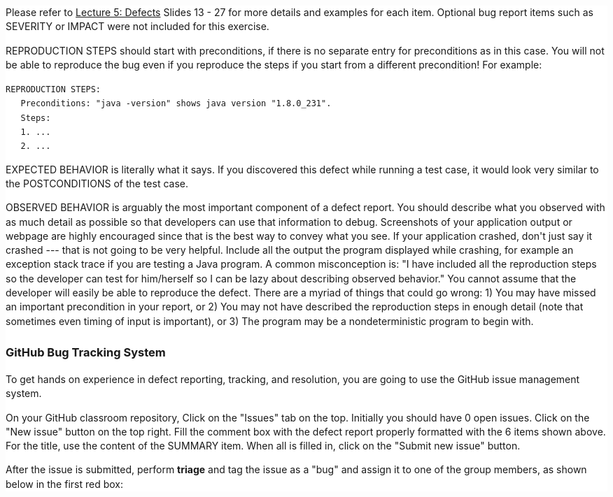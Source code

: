 Please refer to [Lecture 5: Defects](../../lectures/CS1632_Lecture5_Defects.pdf) Slides 13 - 27
for more details and examples for each item.  Optional bug report items
such as SEVERITY or IMPACT were not included for this exercise.

REPRODUCTION STEPS should start with preconditions, if there is no separate
entry for preconditions as in this case.  You will not be able to reproduce the
bug even if you reproduce the steps if you start from a different precondition!  For example:

```
REPRODUCTION STEPS:
   Preconditions: "java -version" shows java version "1.8.0_231".
   Steps:
   1. ...
   2. ...
```

EXPECTED BEHAVIOR is literally what it says.  If you discovered this defect
while running a test case, it would look very similar to the POSTCONDITIONS of
the test case.

OBSERVED BEHAVIOR is arguably the most important component of a defect report.
You should describe what you observed with as much detail as possible so that
developers can use that information to debug.  Screenshots of your application
output or webpage are highly encouraged since that is the best way to convey
what you see.  If your application crashed, don't just say it crashed --- that
is not going to be very helpful.  Include all the output the program displayed
while crashing, for example an exception stack trace if you are testing a Java
program.  A common misconception is: "I have included all the reproduction
steps so the developer can test for him/herself so I can be lazy about
describing observed behavior."  You cannot assume that the developer will
easily be able to reproduce the defect.  There are a myriad of things that
could go wrong: 1) You may have missed an important precondition in your
report, or 2) You may not have described the reproduction steps in enough
detail (note that sometimes even timing of input is important), or 3) The
program may be a nondeterministic program to begin with.

### GitHub Bug Tracking System

To get hands on experience in defect reporting, tracking, and resolution, you
are going to use the GitHub issue management system.

On your GitHub classroom repository, Click on the "Issues" tab on the top.
Initially you should have 0 open issues.  Click on the "New issue" button on
the top right.  Fill the comment box with the defect report properly formatted
with the 6 items shown above.  For the title, use the content of the SUMMARY
item.  When all is filled in, click on the "Submit new issue" button.  

After the issue is submitted, perform **triage** and tag the issue as a "bug"
and assign it to one of the group members, as shown below in the first red box:

